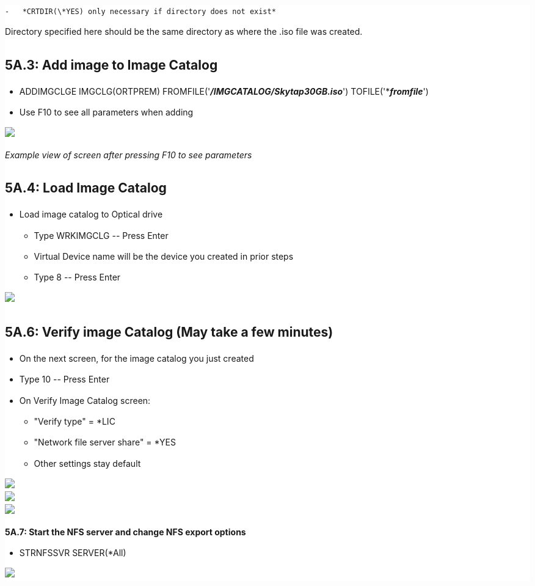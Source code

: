     -   *CRTDIR(\*YES) only necessary if directory does not exist*

Directory specified here should be the same directory as where the .iso
file was created.

## **5A.3: Add image to Image Catalog**

-   ADDIMGCLGE IMGCLG(ORTPREM)
    FROMFILE('***/IMGCATALOG/Skytap30GB.iso***')
    TOFILE('\****fromfile***')

-   Use F10 to see all parameters when adding

<img src="https://raw.githubusercontent.com/skytap/well-architected-framework/master/resiliency/solutions/GoSave/gosavemedia/image5.png">

*Example view of screen after pressing F10 to see parameters*

## **5A.4: Load Image Catalog** 

-   Load image catalog to Optical drive

    -   Type WRKIMGCLG -- Press Enter

    -   Virtual Device name will be the device you created in prior
        steps

    -   Type 8 -- Press Enter

<img src="https://raw.githubusercontent.com/skytap/well-architected-framework/master/resiliency/solutions/GoSave/gosavemedia/image6.png">

## **5A.6: Verify image Catalog (May take a few minutes)**

-   On the next screen, for the image catalog you just created

-   Type 10 -- Press Enter

-   On Verify Image Catalog screen:

    -   "Verify type" = \*LIC

    -   "Network file server share" = \*YES

    -   Other settings stay default

<img src="https://raw.githubusercontent.com/skytap/well-architected-framework/master/resiliency/solutions/GoSave/gosavemedia/image7.png">
<br>
<img src="https://raw.githubusercontent.com/skytap/well-architected-framework/master/resiliency/solutions/GoSave/gosavemedia/image8.png">
<br>
<img src="https://raw.githubusercontent.com/skytap/well-architected-framework/master/resiliency/solutions/GoSave/gosavemedia/image9.png">

**5A.7: Start the NFS server and change NFS export options**

-   STRNFSSVR SERVER(\*All)

<img src="https://raw.githubusercontent.com/skytap/well-architected-framework/master/resiliency/solutions/GoSave/gosavemedia/image10.png">

